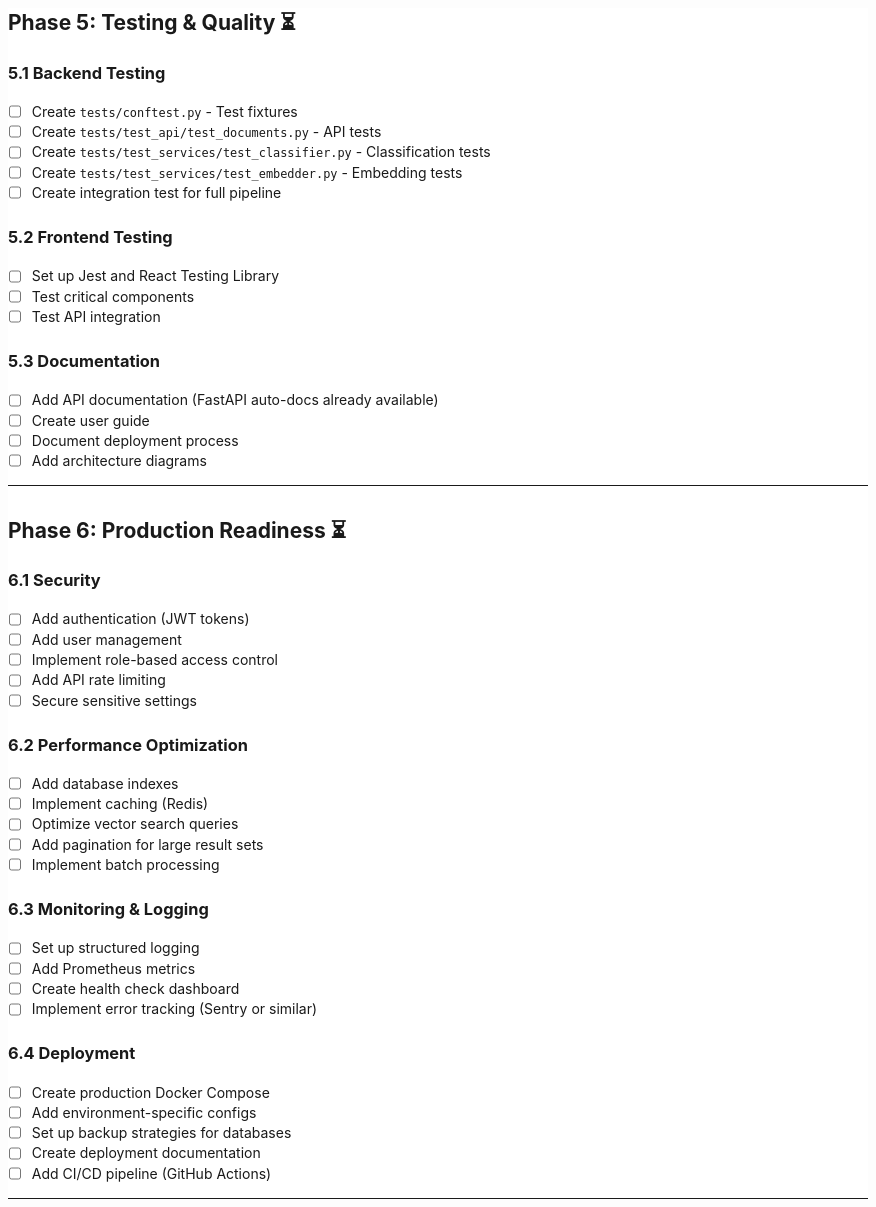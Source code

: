 
## Phase 5: Testing & Quality ⏳

### 5.1 Backend Testing
- [ ] Create `tests/conftest.py` - Test fixtures
- [ ] Create `tests/test_api/test_documents.py` - API tests
- [ ] Create `tests/test_services/test_classifier.py` - Classification tests
- [ ] Create `tests/test_services/test_embedder.py` - Embedding tests
- [ ] Create integration test for full pipeline

### 5.2 Frontend Testing
- [ ] Set up Jest and React Testing Library
- [ ] Test critical components
- [ ] Test API integration

### 5.3 Documentation
- [ ] Add API documentation (FastAPI auto-docs already available)
- [ ] Create user guide
- [ ] Document deployment process
- [ ] Add architecture diagrams

---

## Phase 6: Production Readiness ⏳

### 6.1 Security
- [ ] Add authentication (JWT tokens)
- [ ] Add user management
- [ ] Implement role-based access control
- [ ] Add API rate limiting
- [ ] Secure sensitive settings

### 6.2 Performance Optimization
- [ ] Add database indexes
- [ ] Implement caching (Redis)
- [ ] Optimize vector search queries
- [ ] Add pagination for large result sets
- [ ] Implement batch processing

### 6.3 Monitoring & Logging
- [ ] Set up structured logging
- [ ] Add Prometheus metrics
- [ ] Create health check dashboard
- [ ] Implement error tracking (Sentry or similar)

### 6.4 Deployment
- [ ] Create production Docker Compose
- [ ] Add environment-specific configs
- [ ] Set up backup strategies for databases
- [ ] Create deployment documentation
- [ ] Add CI/CD pipeline (GitHub Actions)

---